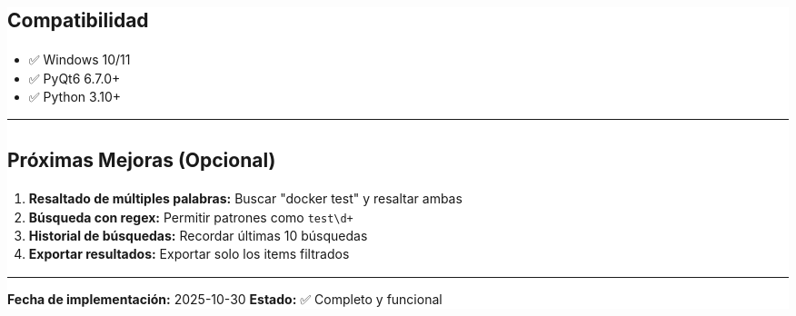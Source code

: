 
## Compatibilidad

- ✅ Windows 10/11
- ✅ PyQt6 6.7.0+
- ✅ Python 3.10+

---

## Próximas Mejoras (Opcional)

1. **Resaltado de múltiples palabras:** Buscar "docker test" y resaltar ambas
2. **Búsqueda con regex:** Permitir patrones como `test\d+`
3. **Historial de búsquedas:** Recordar últimas 10 búsquedas
4. **Exportar resultados:** Exportar solo los items filtrados

---

**Fecha de implementación:** 2025-10-30
**Estado:** ✅ Completo y funcional
